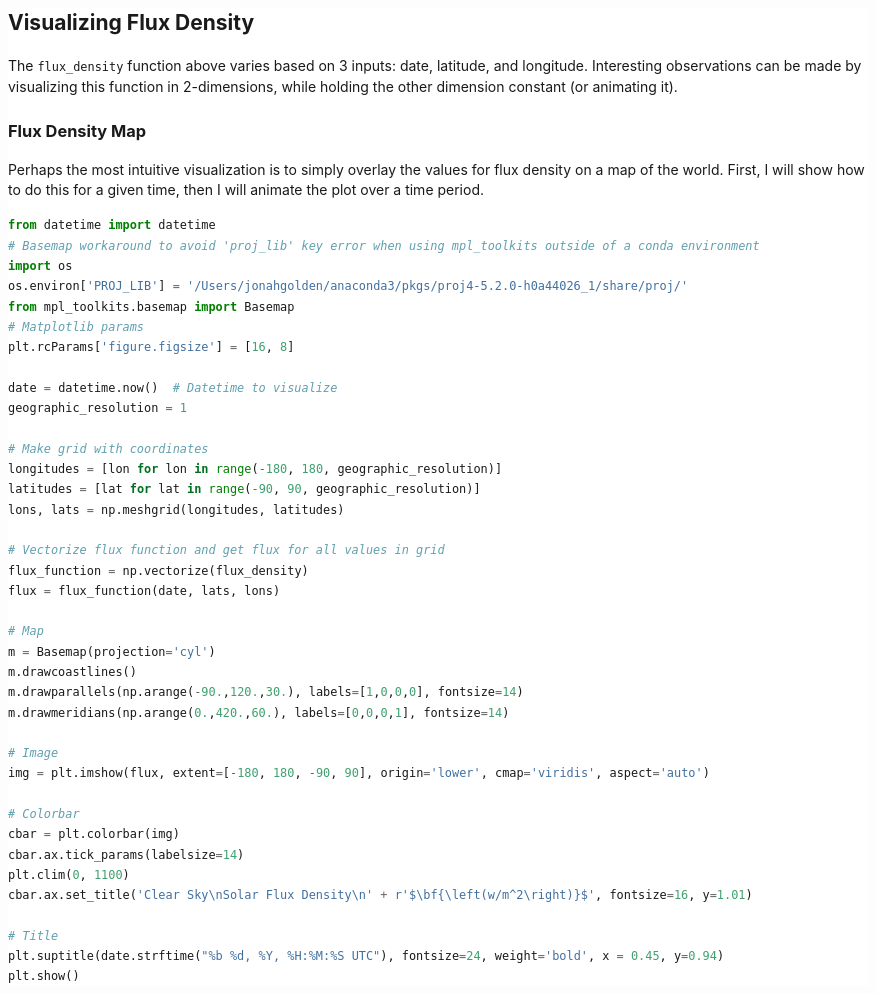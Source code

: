 ## Visualizing Flux Density  <a name="viz"></a>
The `flux_density` function above varies based on 3 inputs: date, latitude, and longitude.  Interesting observations can be made by visualizing this function in 2-dimensions, while holding the other dimension constant (or animating it).

### Flux Density Map
Perhaps the most intuitive visualization is to simply overlay the values for flux density on a map of the world.  First, I will show how to do this for a given time, then I will animate the plot over a time period.

```python
from datetime import datetime
# Basemap workaround to avoid 'proj_lib' key error when using mpl_toolkits outside of a conda environment
import os
os.environ['PROJ_LIB'] = '/Users/jonahgolden/anaconda3/pkgs/proj4-5.2.0-h0a44026_1/share/proj/'
from mpl_toolkits.basemap import Basemap
# Matplotlib params
plt.rcParams['figure.figsize'] = [16, 8]

date = datetime.now()  # Datetime to visualize
geographic_resolution = 1

# Make grid with coordinates
longitudes = [lon for lon in range(-180, 180, geographic_resolution)]
latitudes = [lat for lat in range(-90, 90, geographic_resolution)]
lons, lats = np.meshgrid(longitudes, latitudes)

# Vectorize flux function and get flux for all values in grid
flux_function = np.vectorize(flux_density)
flux = flux_function(date, lats, lons)

# Map
m = Basemap(projection='cyl')
m.drawcoastlines()
m.drawparallels(np.arange(-90.,120.,30.), labels=[1,0,0,0], fontsize=14)
m.drawmeridians(np.arange(0.,420.,60.), labels=[0,0,0,1], fontsize=14)

# Image
img = plt.imshow(flux, extent=[-180, 180, -90, 90], origin='lower', cmap='viridis', aspect='auto')

# Colorbar
cbar = plt.colorbar(img)
cbar.ax.tick_params(labelsize=14)
plt.clim(0, 1100)
cbar.ax.set_title('Clear Sky\nSolar Flux Density\n' + r'$\bf{\left(w/m^2\right)}$', fontsize=16, y=1.01)

# Title
plt.suptitle(date.strftime("%b %d, %Y, %H:%M:%S UTC"), fontsize=24, weight='bold', x = 0.45, y=0.94)
plt.show()
```
